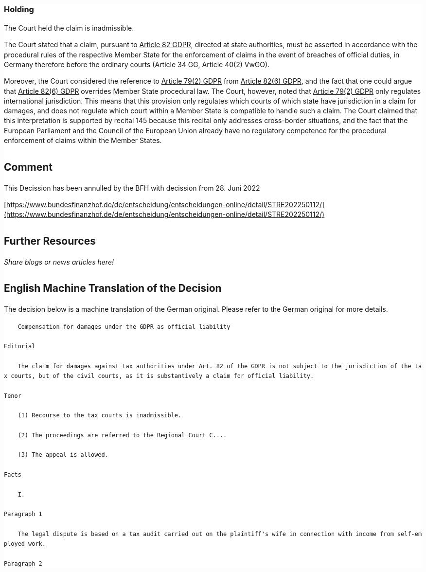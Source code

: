 ### Holding

The Court held the claim is inadmissible.

The Court stated that a claim, pursuant to [Article 82 GDPR](/index.php?title=Article_82_GDPR "Article 82 GDPR"), directed at state authorities, must be asserted in accordance with the procedural rules of the respective Member State for the enforcement of claims in the event of breaches of official duties, in Germany therefore before the ordinary courts (Article 34 GG, Article 40(2) VwGO).

Moreover, the Court considered the reference to [Article 79(2) GDPR](/index.php?title=Article_79_GDPR#2 "Article 79 GDPR") from [Article 82(6) GDPR](/index.php?title=Article_82_GDPR#6 "Article 82 GDPR"), and the fact that one could argue that [Article 82(6) GDPR](/index.php?title=Article_82_GDPR#6 "Article 82 GDPR") overrides Member State procedural law. The Court, however, noted that [Article 79(2) GDPR](/index.php?title=Article_79_GDPR#2 "Article 79 GDPR") only regulates international jurisdiction. This means that this provision only regulates which courts of which state have jurisdiction in a claim for damages, and does not regulate which court within a Member State is compatible to handle such a claim. The Court claimed that this interpretation is supported by recital 145 because this recital only addresses cross-border situations, and the fact that the European Parliament and the Council of the European Union already have no regulatory competence for the procedural enforcement of claims within the Member States.

## Comment

This Decission has been annulled by the BFH with decission from 28. Juni 2022

[https://www.bundesfinanzhof.de/de/entscheidung/entscheidungen-online/detail/STRE202250112/](https://www.bundesfinanzhof.de/de/entscheidung/entscheidungen-online/detail/STRE202250112/)

## Further Resources

_Share blogs or news articles here!_

## English Machine Translation of the Decision

The decision below is a machine translation of the German original. Please refer to the German original for more details.

```
    Compensation for damages under the GDPR as official liability

Editorial

    The claim for damages against tax authorities under Art. 82 of the GDPR is not subject to the jurisdiction of the tax courts, but of the civil courts, as it is substantively a claim for official liability.

Tenor

    (1) Recourse to the tax courts is inadmissible.

    (2) The proceedings are referred to the Regional Court C....

    (3) The appeal is allowed.

Facts

    I.

Paragraph 1

    The legal dispute is based on a tax audit carried out on the plaintiff's wife in connection with income from self-employed work.

Paragraph 2

```